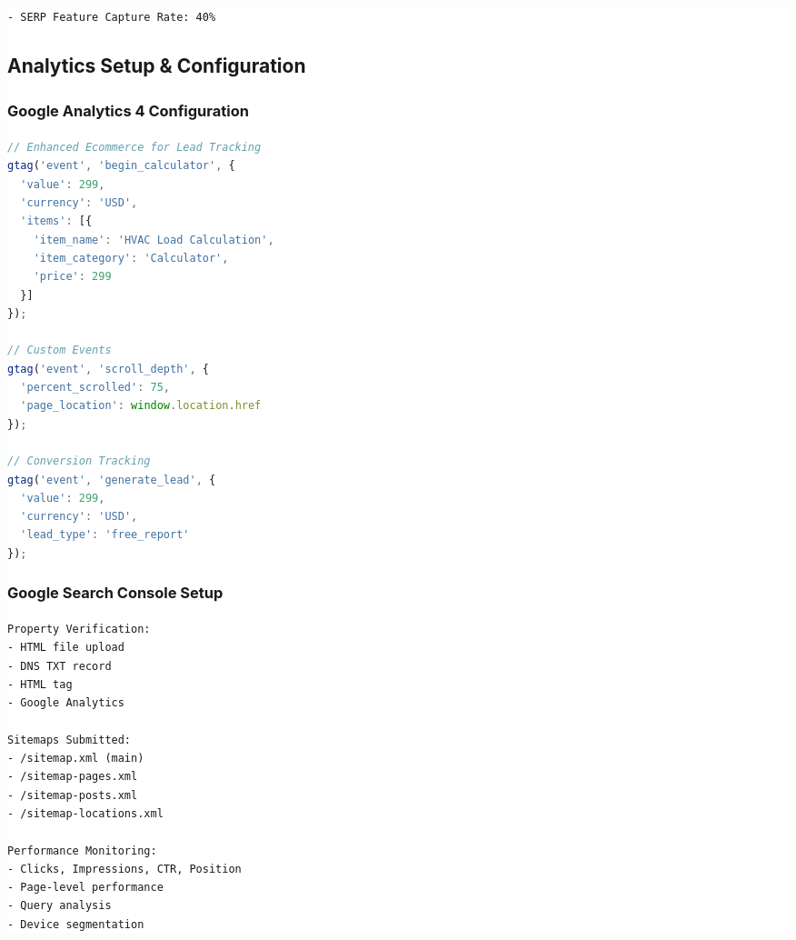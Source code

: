 ```
- SERP Feature Capture Rate: 40%
```

## Analytics Setup & Configuration

### Google Analytics 4 Configuration
```javascript
// Enhanced Ecommerce for Lead Tracking
gtag('event', 'begin_calculator', {
  'value': 299,
  'currency': 'USD',
  'items': [{
    'item_name': 'HVAC Load Calculation',
    'item_category': 'Calculator',
    'price': 299
  }]
});

// Custom Events
gtag('event', 'scroll_depth', {
  'percent_scrolled': 75,
  'page_location': window.location.href
});

// Conversion Tracking
gtag('event', 'generate_lead', {
  'value': 299,
  'currency': 'USD',
  'lead_type': 'free_report'
});
```

### Google Search Console Setup
```
Property Verification:
- HTML file upload
- DNS TXT record
- HTML tag
- Google Analytics

Sitemaps Submitted:
- /sitemap.xml (main)
- /sitemap-pages.xml
- /sitemap-posts.xml
- /sitemap-locations.xml

Performance Monitoring:
- Clicks, Impressions, CTR, Position
- Page-level performance
- Query analysis
- Device segmentation
```
